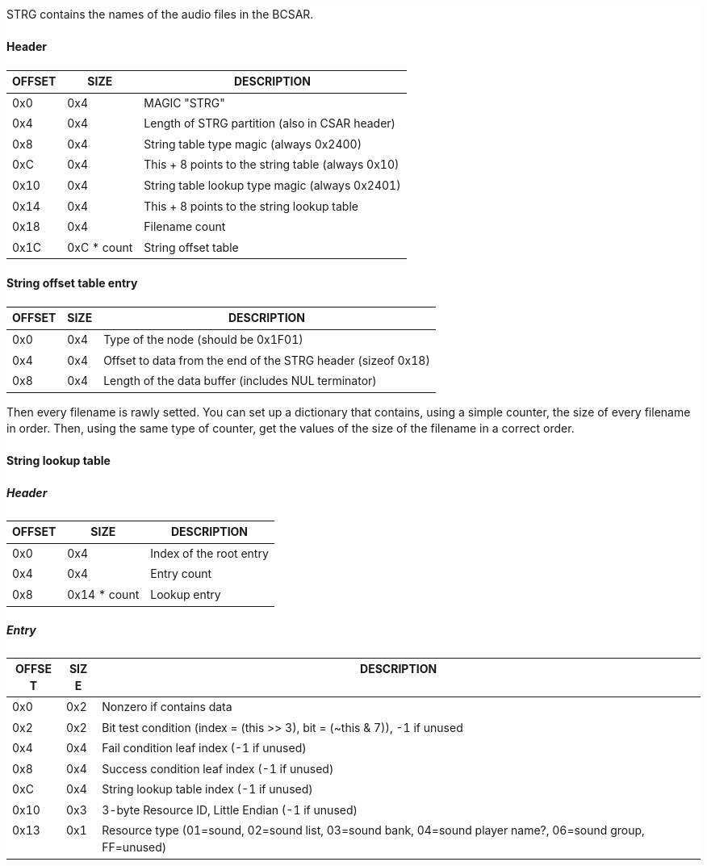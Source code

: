 STRG contains the names of the audio files in the BCSAR.

#### Header

| OFFSET | SIZE         | DESCRIPTION                                       |
|--------|--------------|---------------------------------------------------|
| 0x0    | 0x4          | MAGIC "STRG"                                      |
| 0x4    | 0x4          | Length of STRG partition (also in CSAR header)    |
| 0x8    | 0x4          | String table type magic (always 0x2400)           |
| 0xC    | 0x4          | This + 8 points to the string table (always 0x10) |
| 0x10   | 0x4          | String table lookup type magic (always 0x2401)    |
| 0x14   | 0x4          | This + 8 points to the string lookup table        |
| 0x18   | 0x4          | Filename count                                    |
| 0x1C   | 0xC \* count | String offset table                               |

#### String offset table entry

| OFFSET | SIZE | DESCRIPTION                                                  |
|--------|------|--------------------------------------------------------------|
| 0x0    | 0x4  | Type of the node (should be 0x1F01)                          |
| 0x4    | 0x4  | Offset to data from the end of the STRG header (sizeof 0x18) |
| 0x8    | 0x4  | Length of the data buffer (includes NUL terminator)          |

Then every filename is rawly setted. You can set up a dictionary that
contains, using a simple counter, the size of every filename in order.
Then, using the same type of counter, get the values of the size of the
filename in a correct order.

#### String lookup table

##### Header

| OFFSET | SIZE          | DESCRIPTION             |
|--------|---------------|-------------------------|
| 0x0    | 0x4           | Index of the root entry |
| 0x4    | 0x4           | Entry count             |
| 0x8    | 0x14 \* count | Lookup entry            |

##### Entry

| OFFSET | SIZE | DESCRIPTION                                                                                              |
|--------|------|----------------------------------------------------------------------------------------------------------|
| 0x0    | 0x2  | Nonzero if contains data                                                                                 |
| 0x2    | 0x2  | Bit test condition (index = (this \>\> 3), bit = (~this & 7)), -1 if unused                              |
| 0x4    | 0x4  | Fail condition leaf index (-1 if unused)                                                                 |
| 0x8    | 0x4  | Success condition leaf index (-1 if unused)                                                              |
| 0xC    | 0x4  | String lookup table index (-1 if unused)                                                                 |
| 0x10   | 0x3  | 3-byte Resource ID, Little Endian (-1 if unused)                                                         |
| 0x13   | 0x1  | Resource type (01=sound, 02=sound list, 03=sound bank, 04=sound player name?, 06=sound group, FF=unused) |

